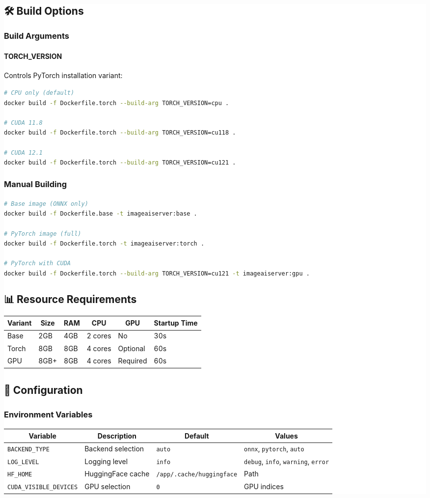 ## 🛠️ Build Options

### Build Arguments

#### TORCH_VERSION
Controls PyTorch installation variant:

```bash
# CPU only (default)
docker build -f Dockerfile.torch --build-arg TORCH_VERSION=cpu .

# CUDA 11.8
docker build -f Dockerfile.torch --build-arg TORCH_VERSION=cu118 .

# CUDA 12.1  
docker build -f Dockerfile.torch --build-arg TORCH_VERSION=cu121 .
```

### Manual Building

```bash
# Base image (ONNX only)
docker build -f Dockerfile.base -t imageaiserver:base .

# PyTorch image (full)
docker build -f Dockerfile.torch -t imageaiserver:torch .

# PyTorch with CUDA
docker build -f Dockerfile.torch --build-arg TORCH_VERSION=cu121 -t imageaiserver:gpu .
```

## 📊 Resource Requirements

| Variant | Size | RAM | CPU | GPU | Startup Time |
|---------|------|-----|-----|-----|--------------|
| Base    | 2GB  | 4GB | 2 cores | No | 30s |
| Torch   | 8GB  | 8GB | 4 cores | Optional | 60s |
| GPU     | 8GB+ | 8GB | 4 cores | Required | 60s |

## 🔧 Configuration

### Environment Variables

| Variable | Description | Default | Values |
|----------|-------------|---------|--------|
| `BACKEND_TYPE` | Backend selection | `auto` | `onnx`, `pytorch`, `auto` |
| `LOG_LEVEL` | Logging level | `info` | `debug`, `info`, `warning`, `error` |
| `HF_HOME` | HuggingFace cache | `/app/.cache/huggingface` | Path |
| `CUDA_VISIBLE_DEVICES` | GPU selection | `0` | GPU indices |

